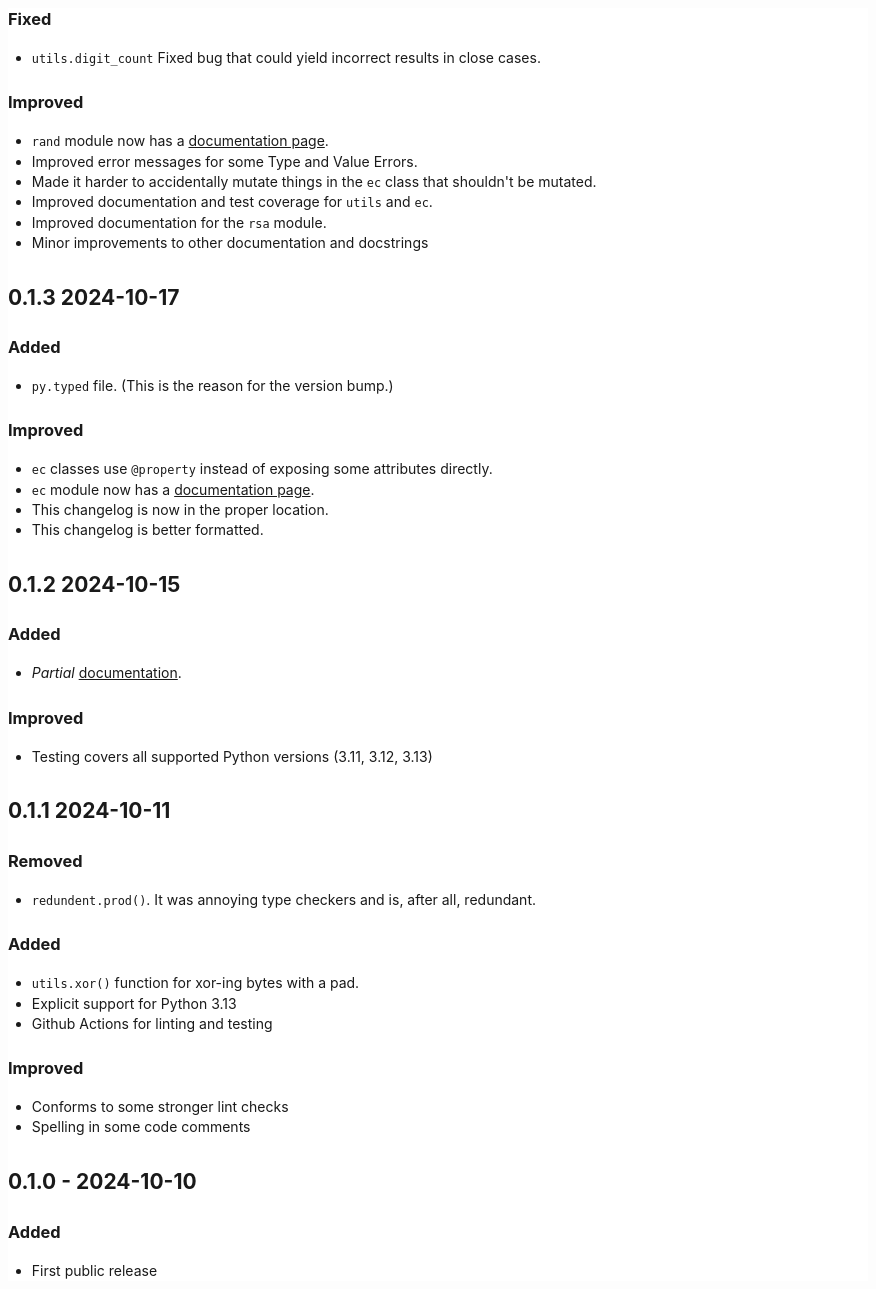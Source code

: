 ### Fixed

- `utils.digit_count` Fixed bug that could yield incorrect results in close cases.
  
### Improved

- `rand` module now has a [documentation page](https://jpgoldberg.github.io/toy-crypto-math/rand.html).
- Improved error messages for some Type and Value Errors.
- Made it harder to accidentally mutate things in the `ec` class that shouldn't be mutated.
- Improved documentation and test coverage for `utils` and `ec`.
- Improved documentation for the `rsa` module.
- Minor improvements to other documentation and docstrings

## 0.1.3 2024-10-17

### Added

- `py.typed` file. (This is the reason for the version bump.)

### Improved

- `ec` classes use `@property` instead of exposing some attributes directly.
- `ec` module now has a [documentation page]( https://jpgoldberg.github.io/toy-crypto-math/ec.html).
- This changelog is now in the proper location.
- This changelog is better formatted.

## 0.1.2 2024-10-15

### Added

- _Partial_ [documentation][docs].

### Improved

- Testing covers all supported Python versions (3.11, 3.12, 3.13)

## 0.1.1 2024-10-11

### Removed

- `redundent.prod()`. It was annoying type checkers and is, after all, redundant.

### Added

- `utils.xor()` function for xor-ing bytes with a pad.
- Explicit support for Python 3.13
- Github Actions for linting and testing

### Improved

- Conforms to some stronger lint checks
- Spelling in some code comments

## 0.1.0 - 2024-10-10

### Added

- First public release
  
[docs]: https://jpgoldberg.github.io/toy-crypto-math/
